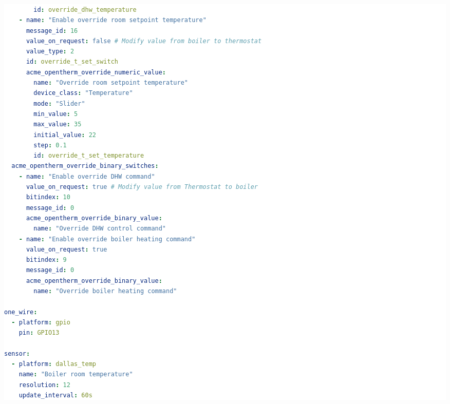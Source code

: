 ```yaml
        id: override_dhw_temperature
    - name: "Enable override room setpoint temperature"
      message_id: 16
      value_on_request: false # Modify value from boiler to thermostat
      value_type: 2
      id: override_t_set_switch
      acme_opentherm_override_numeric_value:
        name: "Override room setpoint temperature"
        device_class: "Temperature"
        mode: "Slider"
        min_value: 5
        max_value: 35
        initial_value: 22
        step: 0.1
        id: override_t_set_temperature
  acme_opentherm_override_binary_switches:
    - name: "Enable override DHW command"
      value_on_request: true # Modify value from Thermostat to boiler
      bitindex: 10
      message_id: 0
      acme_opentherm_override_binary_value:
        name: "Override DHW control command"
    - name: "Enable override boiler heating command"
      value_on_request: true
      bitindex: 9
      message_id: 0
      acme_opentherm_override_binary_value:
        name: "Override boiler heating command"

one_wire:
  - platform: gpio
    pin: GPIO13

sensor:
  - platform: dallas_temp
    name: "Boiler room temperature"
    resolution: 12
    update_interval: 60s

```